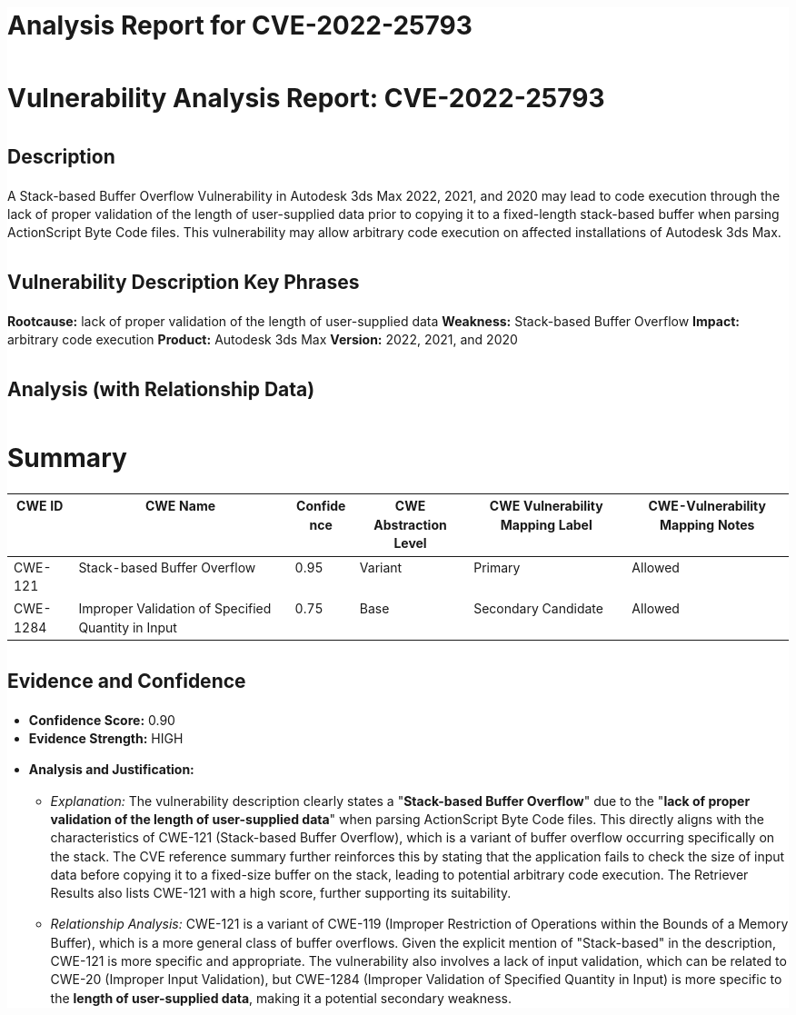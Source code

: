 # Analysis Report for CVE-2022-25793

# Vulnerability Analysis Report: CVE-2022-25793

## Description

A Stack-based Buffer Overflow Vulnerability in Autodesk 3ds Max 2022, 2021, and 2020 may lead to code execution through the lack of proper validation of the length of user-supplied data prior to copying it to a fixed-length stack-based buffer when parsing ActionScript Byte Code files. This vulnerability may allow arbitrary code execution on affected installations of Autodesk 3ds Max.

## Vulnerability Description Key Phrases

**Rootcause:** lack of proper validation of the length of user-supplied data
**Weakness:** Stack-based Buffer Overflow
**Impact:** arbitrary code execution
**Product:** Autodesk 3ds Max
**Version:** 2022, 2021, and 2020

## Analysis (with Relationship Data)

# Summary
| CWE ID | CWE Name | Confidence | CWE Abstraction Level | CWE Vulnerability Mapping Label | CWE-Vulnerability Mapping Notes |
|---|---|---|---|---|---|
| CWE-121 | Stack-based Buffer Overflow | 0.95 | Variant | Primary | Allowed |
| CWE-1284 | Improper Validation of Specified Quantity in Input | 0.75 | Base | Secondary Candidate | Allowed |

## Evidence and Confidence

*   **Confidence Score:** 0.90
*   **Evidence Strength:** HIGH

- **Analysis and Justification:**  
  - *Explanation:* The vulnerability description clearly states a "**Stack-based Buffer Overflow**" due to the "**lack of proper validation of the length of user-supplied data**" when parsing ActionScript Byte Code files. This directly aligns with the characteristics of CWE-121 (Stack-based Buffer Overflow), which is a variant of buffer overflow occurring specifically on the stack. The CVE reference summary further reinforces this by stating that the application fails to check the size of input data before copying it to a fixed-size buffer on the stack, leading to potential arbitrary code execution. The Retriever Results also lists CWE-121 with a high score, further supporting its suitability.

  - *Relationship Analysis:* CWE-121 is a variant of CWE-119 (Improper Restriction of Operations within the Bounds of a Memory Buffer), which is a more general class of buffer overflows. Given the explicit mention of "Stack-based" in the description, CWE-121 is more specific and appropriate. The vulnerability also involves a lack of input validation, which can be related to CWE-20 (Improper Input Validation), but CWE-1284 (Improper Validation of Specified Quantity in Input) is more specific to the **length of user-supplied data**, making it a potential secondary weakness.
